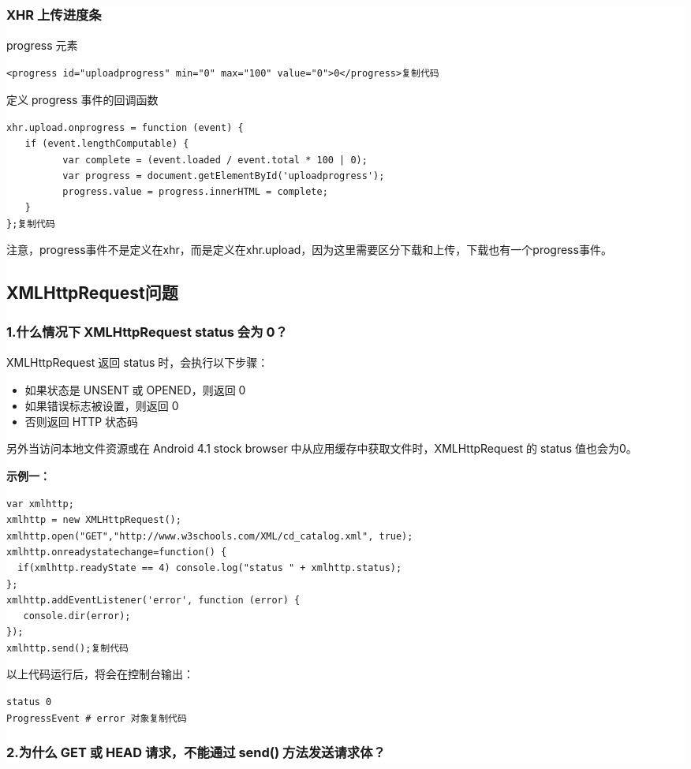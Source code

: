### XHR 上传进度条

progress 元素

```
<progress id="uploadprogress" min="0" max="100" value="0">0</progress>复制代码
```

定义 progress 事件的回调函数

```
xhr.upload.onprogress = function (event) {
　　if (event.lengthComputable) {
　　　　　　var complete = (event.loaded / event.total * 100 | 0);
　　　　　　var progress = document.getElementById('uploadprogress');
　　　　　　progress.value = progress.innerHTML = complete;
　　}
};复制代码
```

注意，progress事件不是定义在xhr，而是定义在xhr.upload，因为这里需要区分下载和上传，下载也有一个progress事件。

## XMLHttpRequest问题

### 1.什么情况下 XMLHttpRequest status 会为 0？

XMLHttpRequest 返回 status 时，会执行以下步骤：

- 如果状态是 UNSENT 或 OPENED，则返回 0
- 如果错误标志被设置，则返回 0
- 否则返回 HTTP 状态码

另外当访问本地文件资源或在 Android 4.1 stock browser 中从应用缓存中获取文件时，XMLHttpRequest 的 status 值也会为0。

**示例一：**

```
var xmlhttp;
xmlhttp = new XMLHttpRequest();
xmlhttp.open("GET","http://www.w3schools.com/XML/cd_catalog.xml", true);
xmlhttp.onreadystatechange=function() {
  if(xmlhttp.readyState == 4) console.log("status " + xmlhttp.status);
};
xmlhttp.addEventListener('error', function (error) {
   console.dir(error);
});
xmlhttp.send();复制代码
```

以上代码运行后，将会在控制台输出：

```
status 0
ProgressEvent # error 对象复制代码
```

### 2.为什么 GET 或 HEAD 请求，不能通过 send() 方法发送请求体？
